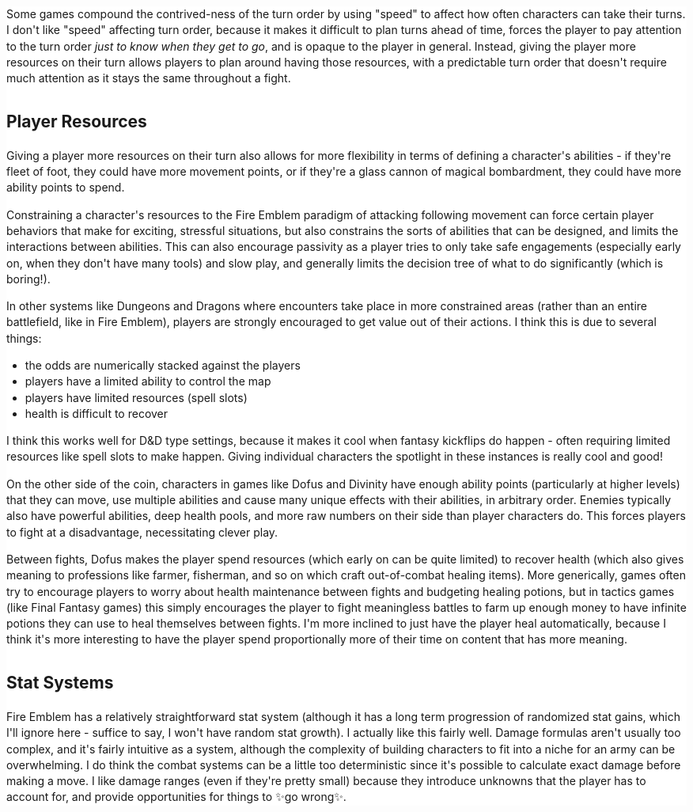 Some games compound the contrived-ness of the turn order by using "speed" to affect how often characters can take their turns. I don't like "speed" affecting turn order, because it makes it difficult to plan turns ahead of time, forces the player to pay attention to the turn order *just to know when they get to go*, and is opaque to the player in general. Instead, giving the player more resources on their turn allows players to plan around having those resources, with a predictable turn order that doesn't require much attention as it stays the same throughout a fight.

## Player Resources

Giving a player more resources on their turn also allows for more flexibility in terms of defining a character's abilities - if they're fleet of foot, they could have more movement points, or if they're a glass cannon of magical bombardment, they could have more ability points to spend.

Constraining a character's resources to the Fire Emblem paradigm of attacking following movement can force certain player behaviors that make for exciting, stressful situations, but also constrains the sorts of abilities that can be designed, and limits the interactions between abilities. This can also encourage passivity as a player tries to only take safe engagements (especially early on, when they don't have many tools) and slow play, and generally limits the decision tree of what to do significantly (which is boring!).

In other systems like Dungeons and Dragons where encounters take place in more constrained areas (rather than an entire battlefield, like in Fire Emblem), players are strongly encouraged to get value out of their actions. I think this is due to several things:

* the odds are numerically stacked against the players
* players have a limited ability to control the map
* players have limited resources (spell slots)
* health is difficult to recover

I think this works well for D&D type settings, because it makes it cool when fantasy kickflips do happen - often requiring limited resources like spell slots to make happen. Giving individual characters the spotlight in these instances is really cool and good!

On the other side of the coin, characters in games like Dofus and Divinity have enough ability points (particularly at higher levels) that they can move, use multiple abilities and cause many unique effects with their abilities, in arbitrary order. Enemies typically also have powerful abilities, deep health pools, and more raw numbers on their side than player characters do. This forces players to fight at a disadvantage, necessitating clever play.

Between fights, Dofus makes the player spend resources (which early on can be quite limited) to recover health (which also gives meaning to professions like farmer, fisherman, and so on which craft out-of-combat healing items). More generically, games often try to encourage players to worry about health maintenance between fights and budgeting healing potions, but in tactics games (like Final Fantasy games) this simply encourages the player to fight meaningless battles to farm up enough money to have infinite potions they can use to heal themselves between fights. I'm more inclined to just have the player heal automatically, because I think it's more interesting to have the player spend proportionally more of their time on content that has more meaning.

## Stat Systems

Fire Emblem has a relatively straightforward stat system (although it has a long term progression of randomized stat gains, which I'll ignore here - suffice to say, I won't have random stat growth). I actually like this fairly well. Damage formulas aren't usually too complex, and it's fairly intuitive as a system, although the complexity of building characters to fit into a niche for an army can be overwhelming. I do think the combat systems can be a little too deterministic since it's possible to calculate exact damage before making a move. I like damage ranges (even if they're pretty small) because they introduce unknowns that the player has to account for, and provide opportunities for things to ✨go wrong✨.
